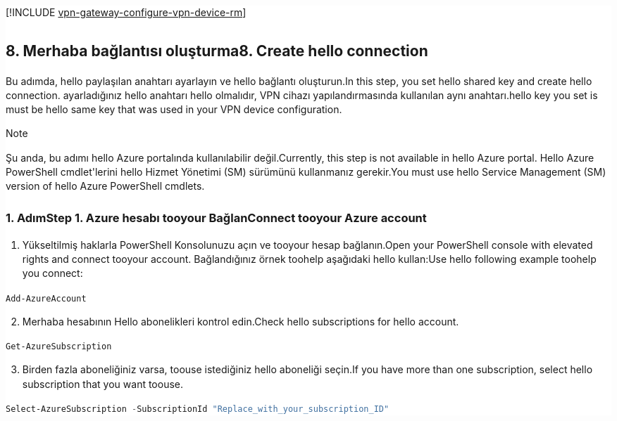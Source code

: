 [!INCLUDE [vpn-gateway-configure-vpn-device-rm](../../includes/vpn-gateway-configure-vpn-device-rm-include.md)]

## <span data-ttu-id="beedf-262"><a name="CreateConnection"></a>8. Merhaba bağlantısı oluşturma</span><span class="sxs-lookup"><span data-stu-id="beedf-262"><a name="CreateConnection"></a>8. Create hello connection</span></span>
<span data-ttu-id="beedf-263">Bu adımda, hello paylaşılan anahtarı ayarlayın ve hello bağlantı oluşturun.</span><span class="sxs-lookup"><span data-stu-id="beedf-263">In this step, you set hello shared key and create hello connection.</span></span> <span data-ttu-id="beedf-264">ayarladığınız hello anahtarı hello olmalıdır, VPN cihazı yapılandırmasında kullanılan aynı anahtarı.</span><span class="sxs-lookup"><span data-stu-id="beedf-264">hello key you set is must be hello same key that was used in your VPN device configuration.</span></span>

> [!NOTE]
> <span data-ttu-id="beedf-265">Şu anda, bu adımı hello Azure portalında kullanılabilir değil.</span><span class="sxs-lookup"><span data-stu-id="beedf-265">Currently, this step is not available in hello Azure portal.</span></span> <span data-ttu-id="beedf-266">Hello Azure PowerShell cmdlet'lerini hello Hizmet Yönetimi (SM) sürümünü kullanmanız gerekir.</span><span class="sxs-lookup"><span data-stu-id="beedf-266">You must use hello Service Management (SM) version of hello Azure PowerShell cmdlets.</span></span>
>

### <a name="step-1-connect-tooyour-azure-account"></a><span data-ttu-id="beedf-267">1. Adım</span><span class="sxs-lookup"><span data-stu-id="beedf-267">Step 1.</span></span> <span data-ttu-id="beedf-268">Azure hesabı tooyour Bağlan</span><span class="sxs-lookup"><span data-stu-id="beedf-268">Connect tooyour Azure account</span></span>

1. <span data-ttu-id="beedf-269">Yükseltilmiş haklarla PowerShell Konsolunuzu açın ve tooyour hesap bağlanın.</span><span class="sxs-lookup"><span data-stu-id="beedf-269">Open your PowerShell console with elevated rights and connect tooyour account.</span></span> <span data-ttu-id="beedf-270">Bağlandığınız örnek toohelp aşağıdaki hello kullan:</span><span class="sxs-lookup"><span data-stu-id="beedf-270">Use hello following example toohelp you connect:</span></span>

  ```powershell
  Add-AzureAccount
  ```
2. <span data-ttu-id="beedf-271">Merhaba hesabının Hello abonelikleri kontrol edin.</span><span class="sxs-lookup"><span data-stu-id="beedf-271">Check hello subscriptions for hello account.</span></span>

  ```powershell
  Get-AzureSubscription
  ```
3. <span data-ttu-id="beedf-272">Birden fazla aboneliğiniz varsa, toouse istediğiniz hello aboneliği seçin.</span><span class="sxs-lookup"><span data-stu-id="beedf-272">If you have more than one subscription, select hello subscription that you want toouse.</span></span>

  ```powershell
  Select-AzureSubscription -SubscriptionId "Replace_with_your_subscription_ID"
  ```
